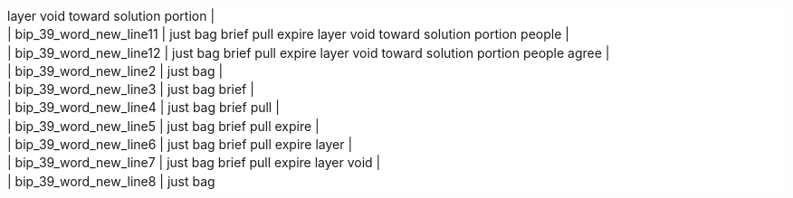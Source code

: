 layer
void
toward
solution
portion |  
| bip_39_word_new_line11 | just
bag
brief
pull
expire
layer
void
toward
solution
portion
people |  
| bip_39_word_new_line12 | just
bag
brief
pull
expire
layer
void
toward
solution
portion
people
agree |  
| bip_39_word_new_line2 | just
bag |  
| bip_39_word_new_line3 | just
bag
brief |  
| bip_39_word_new_line4 | just
bag
brief
pull |  
| bip_39_word_new_line5 | just
bag
brief
pull
expire |  
| bip_39_word_new_line6 | just
bag
brief
pull
expire
layer |  
| bip_39_word_new_line7 | just
bag
brief
pull
expire
layer
void |  
| bip_39_word_new_line8 | just
bag